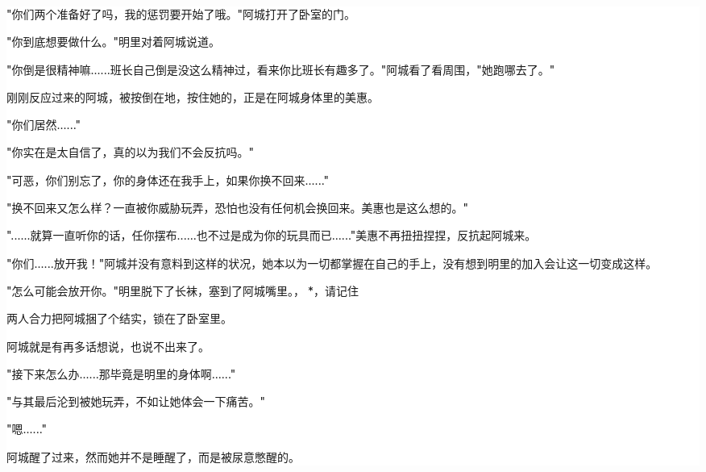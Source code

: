 

"你们两个准备好了吗，我的惩罚要开始了哦。"阿城打开了卧室的门。



"你到底想要做什么。"明里对着阿城说道。



"你倒是很精神嘛......班长自己倒是没这么精神过，看来你比班长有趣多了。"阿城看了看周围，"她跑哪去了。"





刚刚反应过来的阿城，被按倒在地，按住她的，正是在阿城身体里的美惠。





"你们居然......"



"你实在是太自信了，真的以为我们不会反抗吗。"



"可恶，你们别忘了，你的身体还在我手上，如果你换不回来......"



"换不回来又怎么样？一直被你威胁玩弄，恐怕也没有任何机会换回来。美惠也是这么想的。"



"......就算一直听你的话，任你摆布......也不过是成为你的玩具而已......"美惠不再扭扭捏捏，反抗起阿城来。



"你们......放开我！"阿城并没有意料到这样的状况，她本以为一切都掌握在自己的手上，没有想到明里的加入会让这一切变成这样。





"怎么可能会放开你。"明里脱下了长袜，塞到了阿城嘴里。， *，请记住



两人合力把阿城捆了个结实，锁在了卧室里。



阿城就是有再多话想说，也说不出来了。





"接下来怎么办......那毕竟是明里的身体啊......"



"与其最后沦到被她玩弄，不如让她体会一下痛苦。"



"嗯......"





阿城醒了过来，然而她并不是睡醒了，而是被尿意憋醒的。

